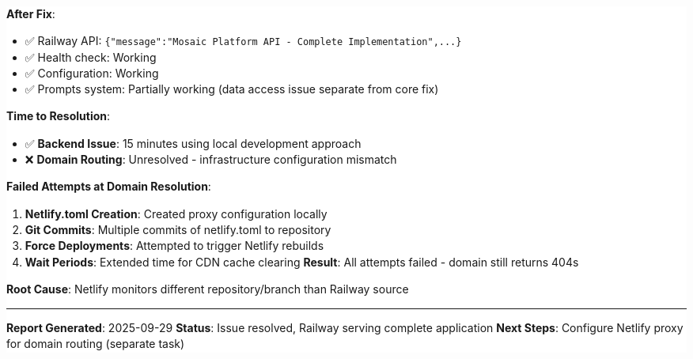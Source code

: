 **After Fix**:
- ✅ Railway API: `{"message":"Mosaic Platform API - Complete Implementation",...}`
- ✅ Health check: Working
- ✅ Configuration: Working
- ✅ Prompts system: Partially working (data access issue separate from core fix)

**Time to Resolution**:
- ✅ **Backend Issue**: 15 minutes using local development approach
- ❌ **Domain Routing**: Unresolved - infrastructure configuration mismatch

**Failed Attempts at Domain Resolution**:
1. **Netlify.toml Creation**: Created proxy configuration locally
2. **Git Commits**: Multiple commits of netlify.toml to repository
3. **Force Deployments**: Attempted to trigger Netlify rebuilds
4. **Wait Periods**: Extended time for CDN cache clearing
**Result**: All attempts failed - domain still returns 404s

**Root Cause**: Netlify monitors different repository/branch than Railway source

---

**Report Generated**: 2025-09-29
**Status**: Issue resolved, Railway serving complete application
**Next Steps**: Configure Netlify proxy for domain routing (separate task)